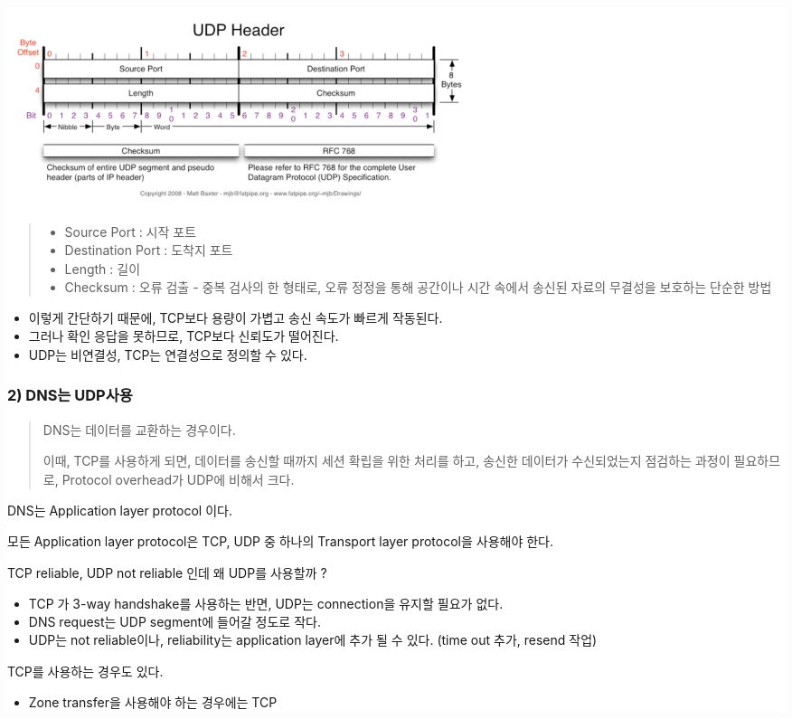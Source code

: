#### <img src="Network.assets/image-20201212131239789.png" alt="image-20201212131239789" style="zoom: 50%;" />

> - Source Port : 시작 포트
> - Destination Port : 도착지 포트
> - Length : 길이
> - Checksum : 오류 검출  - 중복 검사의 한 형태로, 오류 정정을 통해 공간이나 시간 속에서 송신된 자료의 무결성을 보호하는 단순한 방법



- 이렇게 간단하기 때문에, TCP보다 용량이 가볍고 송신 속도가 빠르게 작동된다.
- 그러나 확인 응답을 못하므로, TCP보다 신뢰도가 떨어진다.
- UDP는 비연결성, TCP는 연결성으로 정의할 수 있다.



### 2) DNS는 UDP사용

> DNS는 데이터를 교환하는 경우이다.
>
> 이때, TCP를 사용하게 되면, 데이터를 송신할 때까지 세션 확립을 위한 처리를 하고, 송신한 데이터가 수신되었는지 점검하는 과정이 필요하므로, Protocol overhead가 UDP에 비해서 크다.



DNS는 Application layer protocol 이다.

모든 Application layer protocol은 TCP, UDP 중 하나의 Transport layer protocol을 사용해야 한다.

TCP reliable, UDP not reliable 인데 왜 UDP를 사용할까 ? 

- TCP 가 3-way handshake를 사용하는 반면, UDP는 connection을 유지할 필요가 없다.
- DNS request는 UDP segment에 들어갈 정도로 작다. 
- UDP는 not reliable이나, reliability는 application layer에 추가 될 수 있다. (time out 추가, resend 작업)



TCP를 사용하는 경우도 있다.

- Zone transfer을 사용해야 하는 경우에는 TCP
